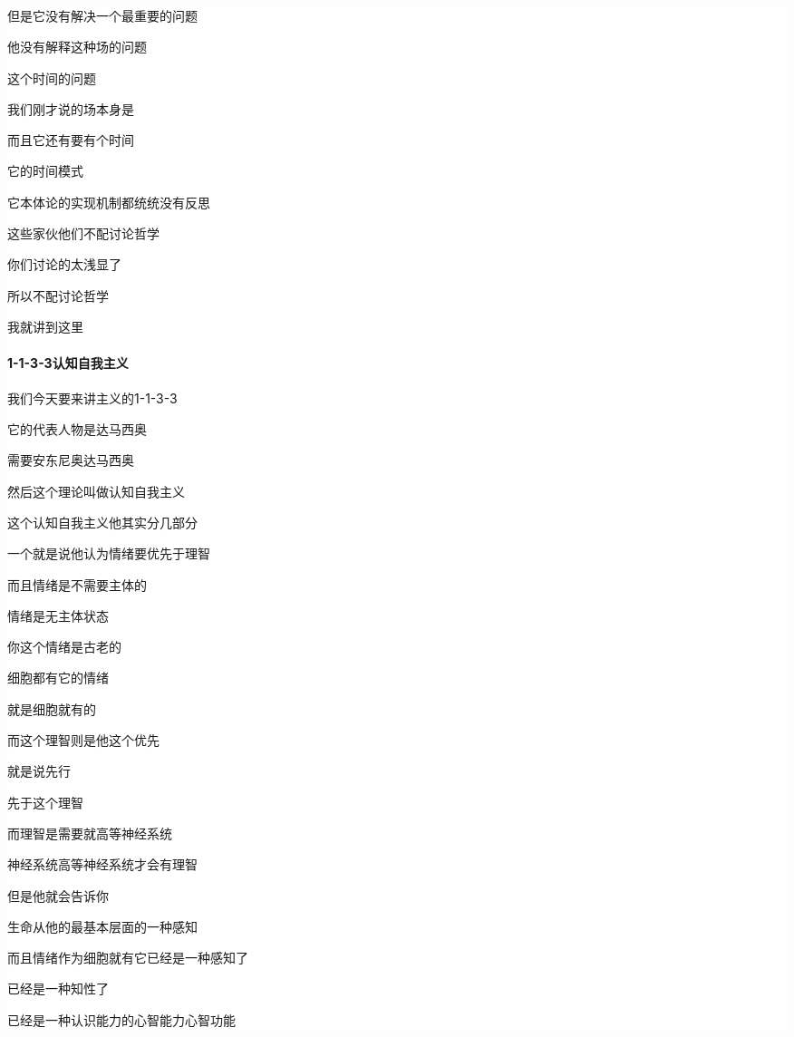 但是它没有解决一个最重要的问题

他没有解释这种场的问题

这个时间的问题

我们刚才说的场本身是

而且它还有要有个时间

它的时间模式

它本体论的实现机制都统统没有反思

这些家伙他们不配讨论哲学

你们讨论的太浅显了

所以不配讨论哲学

我就讲到这里

#### 1-1-3-3认知自我主义

我们今天要来讲主义的1-1-3-3

它的代表人物是达马西奥

需要安东尼奥达马西奥

然后这个理论叫做认知自我主义

这个认知自我主义他其实分几部分

一个就是说他认为情绪要优先于理智

而且情绪是不需要主体的

情绪是无主体状态

你这个情绪是古老的

细胞都有它的情绪

就是细胞就有的

而这个理智则是他这个优先

就是说先行

先于这个理智

而理智是需要就高等神经系统

神经系统高等神经系统才会有理智

但是他就会告诉你

生命从他的最基本层面的一种感知

而且情绪作为细胞就有它已经是一种感知了

已经是一种知性了

已经是一种认识能力的心智能力心智功能
